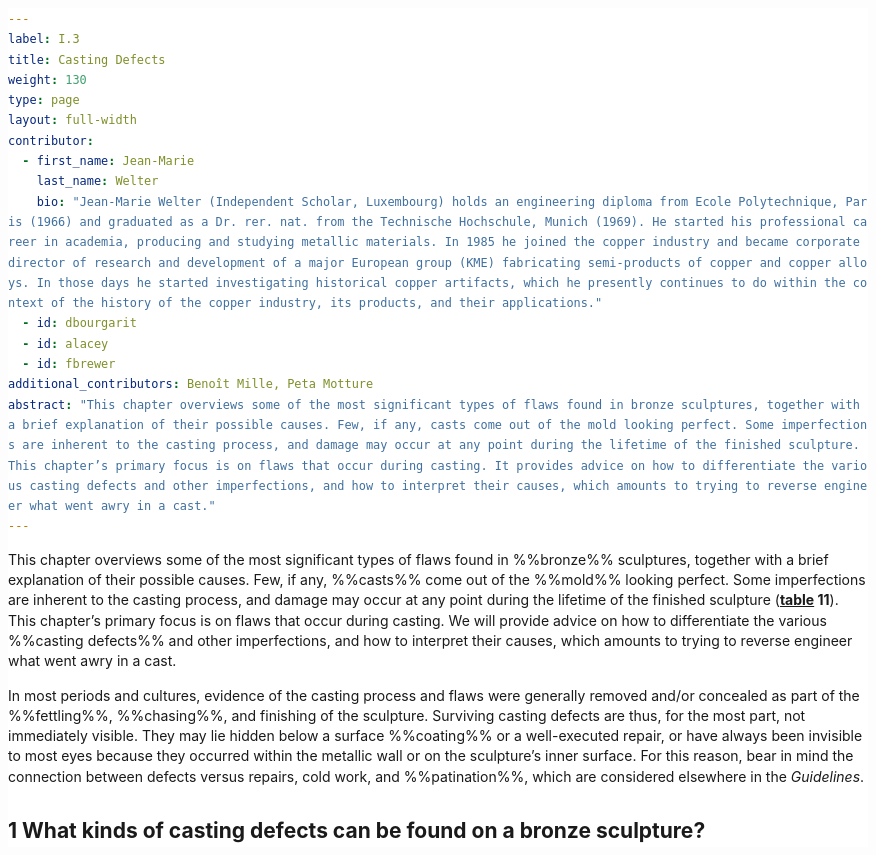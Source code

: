 ```yaml
---
label: I.3
title: Casting Defects
weight: 130
type: page
layout: full-width
contributor:
  - first_name: Jean-Marie
    last_name: Welter
    bio: "Jean-Marie Welter (Independent Scholar, Luxembourg) holds an engineering diploma from Ecole Polytechnique, Paris (1966) and graduated as a Dr. rer. nat. from the Technische Hochschule, Munich (1969). He started his professional career in academia, producing and studying metallic materials. In 1985 he joined the copper industry and became corporate director of research and development of a major European group (KME) fabricating semi-products of copper and copper alloys. In those days he started investigating historical copper artifacts, which he presently continues to do within the context of the history of the copper industry, its products, and their applications."
  - id: dbourgarit
  - id: alacey
  - id: fbrewer
additional_contributors: Benoît Mille, Peta Motture
abstract: "This chapter overviews some of the most significant types of flaws found in bronze sculptures, together with a brief explanation of their possible causes. Few, if any, casts come out of the mold looking perfect. Some imperfections are inherent to the casting process, and damage may occur at any point during the lifetime of the finished sculpture. This chapter’s primary focus is on flaws that occur during casting. It provides advice on how to differentiate the various casting defects and other imperfections, and how to interpret their causes, which amounts to trying to reverse engineer what went awry in a cast."
---
```



This chapter overviews some of the most significant types of flaws found in %%bronze%% sculptures, together with a brief explanation of their possible causes. Few, if any, %%casts%% come out of the %%mold%% looking perfect. Some imperfections are inherent to the casting process, and damage may occur at any point during the lifetime of the finished sculpture (**[table](https://getty.box.com/s/hf5ykcpvd3ahmt8xg193r7dipobelyzr) 11**). This chapter’s primary focus is on flaws that occur during casting. We will provide advice on how to differentiate the various %%casting defects%% and other imperfections, and how to interpret their causes, which amounts to trying to reverse engineer what went awry in a cast.

In most periods and cultures, evidence of the casting process and flaws were generally removed and/or concealed as part of the %%fettling%%, %%chasing%%, and finishing of the sculpture. Surviving casting defects are thus, for the most part, not immediately visible. They may lie hidden below a surface %%coating%% or a well-executed repair, or have always been invisible to most eyes because they occurred within the metallic wall or on the sculpture’s inner surface. For this reason, bear in mind the connection between defects versus repairs, cold work, and %%patination%%, which are considered elsewhere in the *Guidelines*.

<section id="S1">

## 1 What kinds of casting defects can be found on a bronze sculpture?
